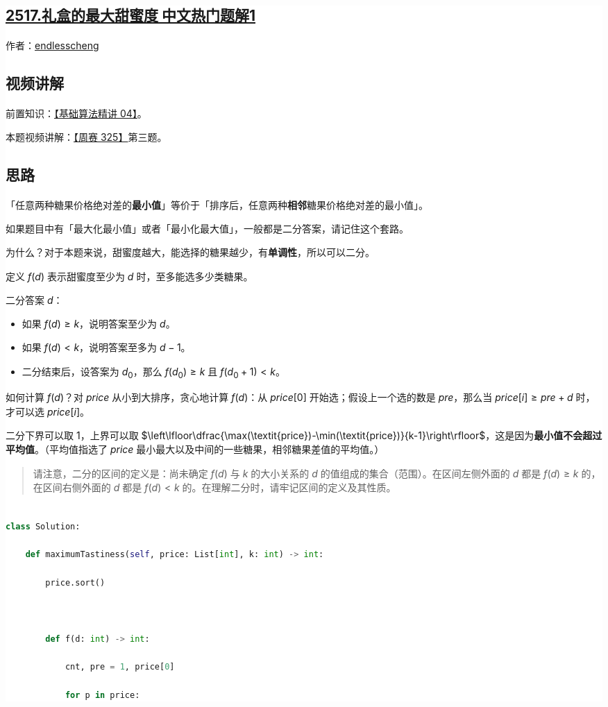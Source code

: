 ## [2517.礼盒的最大甜蜜度 中文热门题解1](https://leetcode.cn/problems/maximum-tastiness-of-candy-basket/solutions/100000/er-fen-da-an-by-endlesscheng-r418)

作者：[endlesscheng](https://leetcode.cn/u/endlesscheng)
## 视频讲解



前置知识：[【基础算法精讲 04】](https://www.bilibili.com/video/BV1AP41137w7/)。



本题视频讲解：[【周赛 325】](https://www.bilibili.com/video/BV1FV4y1F7v7/)第三题。



## 思路



「任意两种糖果价格绝对差的**最小值**」等价于「排序后，任意两种**相邻**糖果价格绝对差的最小值」。



如果题目中有「最大化最小值」或者「最小化最大值」，一般都是二分答案，请记住这个套路。



为什么？对于本题来说，甜蜜度越大，能选择的糖果越少，有**单调性**，所以可以二分。



定义 $f(d)$ 表示甜蜜度至少为 $d$ 时，至多能选多少类糖果。



二分答案 $d$：



- 如果 $f(d)\ge k$，说明答案至少为 $d$。

- 如果 $f(d)< k$，说明答案至多为 $d-1$。

- 二分结束后，设答案为 $\textit{d}_0$，那么 $f(d_0)\ge k$ 且 $f(d_0+1)< k$。



如何计算 $f(d)$？对 $\textit{price}$ 从小到大排序，贪心地计算 $f(d)$：从 $\textit{price}[0]$ 开始选；假设上一个选的数是 $\textit{pre}$，那么当 $\textit{price}[i] \ge \textit{pre}+d$ 时，才可以选 $\textit{price}[i]$。



二分下界可以取 $1$，上界可以取 $\left\lfloor\dfrac{\max(\textit{price})-\min(\textit{price})}{k-1}\right\rfloor$，这是因为**最小值不会超过平均值**。（平均值指选了 $\textit{price}$ 最小最大以及中间的一些糖果，相邻糖果差值的平均值。）



> 请注意，二分的区间的定义是：尚未确定 $f(d)$ 与 $k$ 的大小关系的 $d$ 的值组成的集合（范围）。在区间左侧外面的 $d$ 都是 $f(d)\ge k$ 的，在区间右侧外面的 $d$ 都是 $f(d)< k$ 的。在理解二分时，请牢记区间的定义及其性质。



```py [sol-Python3]

class Solution:

    def maximumTastiness(self, price: List[int], k: int) -> int:

        price.sort()



        def f(d: int) -> int:

            cnt, pre = 1, price[0]

            for p in price:
```